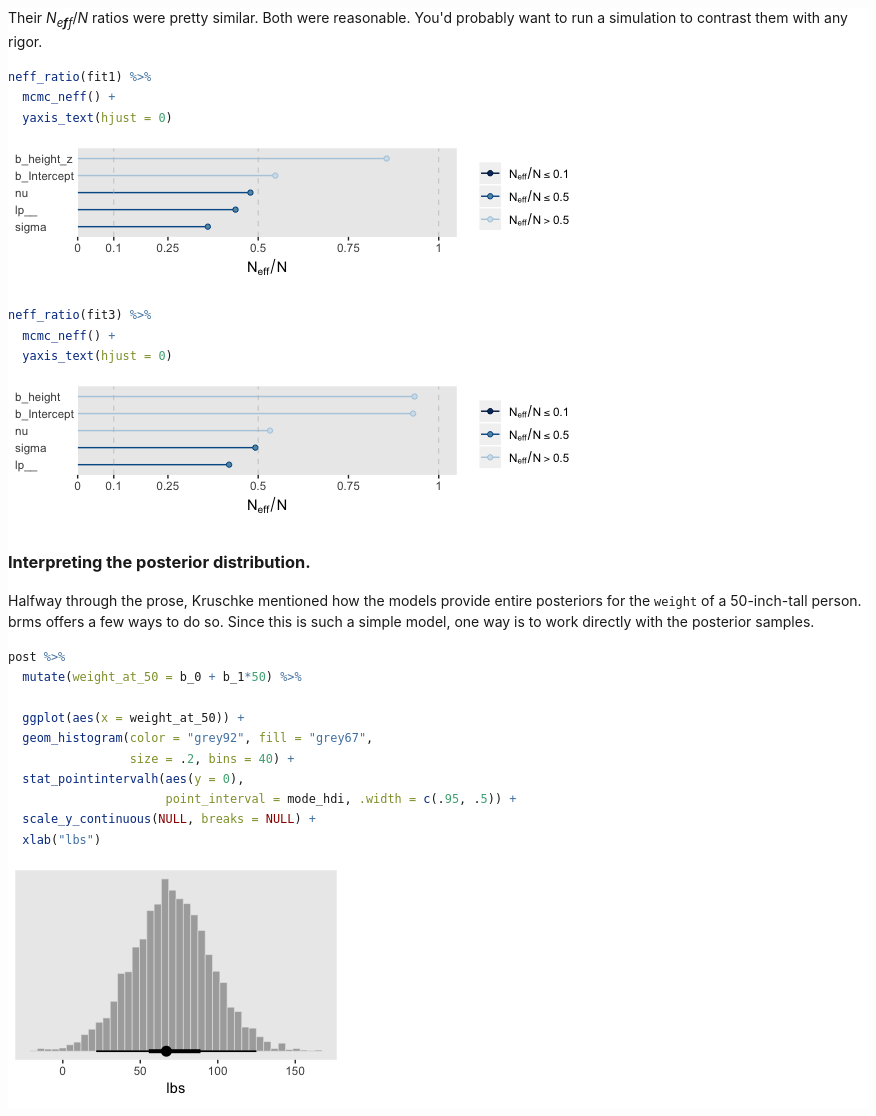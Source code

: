 Their *N*<sub>*e**f**f*</sub>/*N* ratios were pretty similar. Both were reasonable. You'd probably want to run a simulation to contrast them with any rigor.

``` r
neff_ratio(fit1) %>% 
  mcmc_neff() +
  yaxis_text(hjust = 0)
```

![](17_files/figure-markdown_github/unnamed-chunk-25-1.png)

``` r
neff_ratio(fit3) %>% 
  mcmc_neff() +
  yaxis_text(hjust = 0)
```

![](17_files/figure-markdown_github/unnamed-chunk-25-2.png)

### Interpreting the posterior distribution.

Halfway through the prose, Kruschke mentioned how the models provide entire posteriors for the `weight` of a 50-inch-tall person. brms offers a few ways to do so. Since this is such a simple model, one way is to work directly with the posterior samples.

``` r
post %>% 
  mutate(weight_at_50 = b_0 + b_1*50) %>% 
  
  ggplot(aes(x = weight_at_50)) +
  geom_histogram(color = "grey92", fill = "grey67",
                 size = .2, bins = 40) +
  stat_pointintervalh(aes(y = 0), 
                      point_interval = mode_hdi, .width = c(.95, .5)) +
  scale_y_continuous(NULL, breaks = NULL) +
  xlab("lbs")
```

![](17_files/figure-markdown_github/unnamed-chunk-26-1.png)
